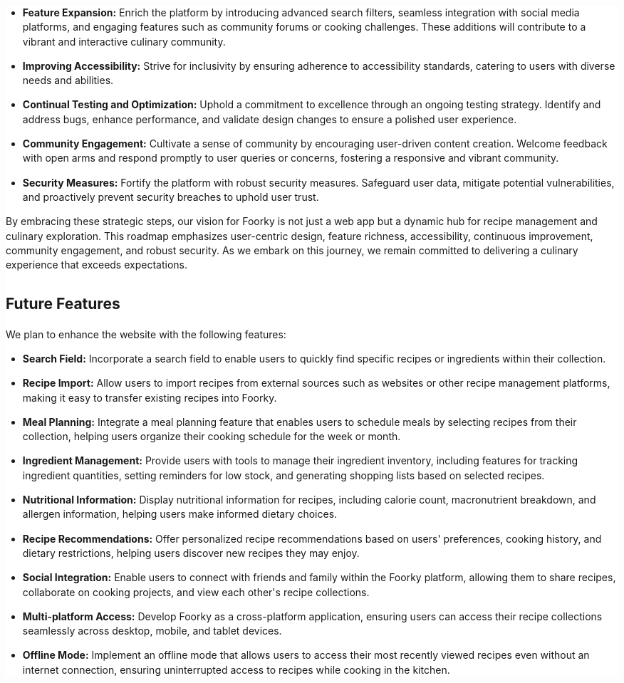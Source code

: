 - **Feature Expansion:** Enrich the platform by introducing advanced search filters, seamless integration with social media platforms, and engaging features such as community forums or cooking challenges. These additions will contribute to a vibrant and interactive culinary community.

- **Improving Accessibility:** Strive for inclusivity by ensuring adherence to accessibility standards, catering to users with diverse needs and abilities.

- **Continual Testing and Optimization:** Uphold a commitment to excellence through an ongoing testing strategy. Identify and address bugs, enhance performance, and validate design changes to ensure a polished user experience.

- **Community Engagement:** Cultivate a sense of community by encouraging user-driven content creation. Welcome feedback with open arms and respond promptly to user queries or concerns, fostering a responsive and vibrant community.

- **Security Measures:** Fortify the platform with robust security measures. Safeguard user data, mitigate potential vulnerabilities, and proactively prevent security breaches to uphold user trust.

By embracing these strategic steps, our vision for Foorky is not just a web app but a dynamic hub for recipe management and culinary exploration. This roadmap emphasizes user-centric design, feature richness, accessibility, continuous improvement, community engagement, and robust security. As we embark on this journey, we remain committed to delivering a culinary experience that exceeds expectations.

## Future Features

We plan to enhance the website with the following features:

- **Search Field:** Incorporate a search field to enable users to quickly find specific recipes or ingredients within their collection.

- **Recipe Import:** Allow users to import recipes from external sources such as websites or other recipe management platforms, making it easy to transfer existing recipes into Foorky.

- **Meal Planning:** Integrate a meal planning feature that enables users to schedule meals by selecting recipes from their collection, helping users organize their cooking schedule for the week or month.

- **Ingredient Management:** Provide users with tools to manage their ingredient inventory, including features for tracking ingredient quantities, setting reminders for low stock, and generating shopping lists based on selected recipes.

- **Nutritional Information:** Display nutritional information for recipes, including calorie count, macronutrient breakdown, and allergen information, helping users make informed dietary choices.

- **Recipe Recommendations:** Offer personalized recipe recommendations based on users' preferences, cooking history, and dietary restrictions, helping users discover new recipes they may enjoy.

- **Social Integration:** Enable users to connect with friends and family within the Foorky platform, allowing them to share recipes, collaborate on cooking projects, and view each other's recipe collections.

- **Multi-platform Access:** Develop Foorky as a cross-platform application, ensuring users can access their recipe collections seamlessly across desktop, mobile, and tablet devices.

- **Offline Mode:** Implement an offline mode that allows users to access their most recently viewed recipes even without an internet connection, ensuring uninterrupted access to recipes while cooking in the kitchen.
